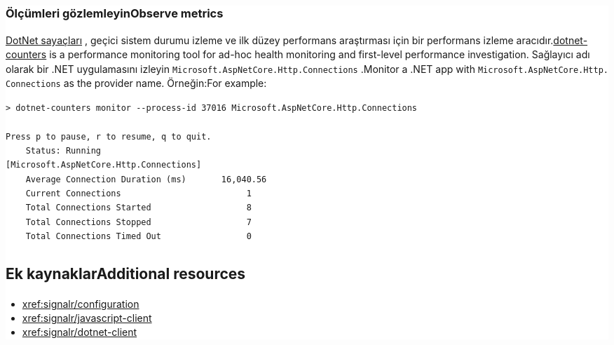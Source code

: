 ### <a name="observe-metrics"></a><span data-ttu-id="9a47b-241">Ölçümleri gözlemleyin</span><span class="sxs-lookup"><span data-stu-id="9a47b-241">Observe metrics</span></span>

<span data-ttu-id="9a47b-242">[DotNet sayaçları](/dotnet/core/diagnostics/dotnet-counters) , geçici sistem durumu izleme ve ilk düzey performans araştırması için bir performans izleme aracıdır.</span><span class="sxs-lookup"><span data-stu-id="9a47b-242">[dotnet-counters](/dotnet/core/diagnostics/dotnet-counters) is a performance monitoring tool for ad-hoc health monitoring and first-level performance investigation.</span></span> <span data-ttu-id="9a47b-243">Sağlayıcı adı olarak bir .NET uygulamasını izleyin `Microsoft.AspNetCore.Http.Connections` .</span><span class="sxs-lookup"><span data-stu-id="9a47b-243">Monitor a .NET app with `Microsoft.AspNetCore.Http.Connections` as the provider name.</span></span> <span data-ttu-id="9a47b-244">Örneğin:</span><span class="sxs-lookup"><span data-stu-id="9a47b-244">For example:</span></span>

```console
> dotnet-counters monitor --process-id 37016 Microsoft.AspNetCore.Http.Connections

Press p to pause, r to resume, q to quit.
    Status: Running
[Microsoft.AspNetCore.Http.Connections]
    Average Connection Duration (ms)       16,040.56
    Current Connections                         1
    Total Connections Started                   8
    Total Connections Stopped                   7
    Total Connections Timed Out                 0
```

## <a name="additional-resources"></a><span data-ttu-id="9a47b-245">Ek kaynaklar</span><span class="sxs-lookup"><span data-stu-id="9a47b-245">Additional resources</span></span>

* <xref:signalr/configuration>
* <xref:signalr/javascript-client>
* <xref:signalr/dotnet-client>
